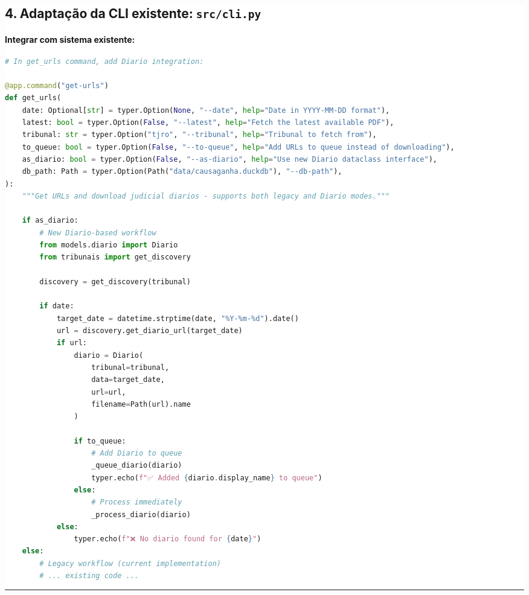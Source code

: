 
## **4. Adaptação da CLI existente: `src/cli.py`**

**Integrar com sistema existente:**

```python
# In get_urls command, add Diario integration:

@app.command("get-urls")
def get_urls(
    date: Optional[str] = typer.Option(None, "--date", help="Date in YYYY-MM-DD format"),
    latest: bool = typer.Option(False, "--latest", help="Fetch the latest available PDF"),
    tribunal: str = typer.Option("tjro", "--tribunal", help="Tribunal to fetch from"),
    to_queue: bool = typer.Option(False, "--to-queue", help="Add URLs to queue instead of downloading"),
    as_diario: bool = typer.Option(False, "--as-diario", help="Use new Diario dataclass interface"),
    db_path: Path = typer.Option(Path("data/causaganha.duckdb"), "--db-path"),
):
    """Get URLs and download judicial diarios - supports both legacy and Diario modes."""
    
    if as_diario:
        # New Diario-based workflow
        from models.diario import Diario
        from tribunais import get_discovery
        
        discovery = get_discovery(tribunal)
        
        if date:
            target_date = datetime.strptime(date, "%Y-%m-%d").date()
            url = discovery.get_diario_url(target_date)
            if url:
                diario = Diario(
                    tribunal=tribunal,
                    data=target_date,
                    url=url,
                    filename=Path(url).name
                )
                
                if to_queue:
                    # Add Diario to queue
                    _queue_diario(diario)
                    typer.echo(f"✅ Added {diario.display_name} to queue")
                else:
                    # Process immediately
                    _process_diario(diario)
            else:
                typer.echo(f"❌ No diario found for {date}")
    else:
        # Legacy workflow (current implementation)
        # ... existing code ...
```

---